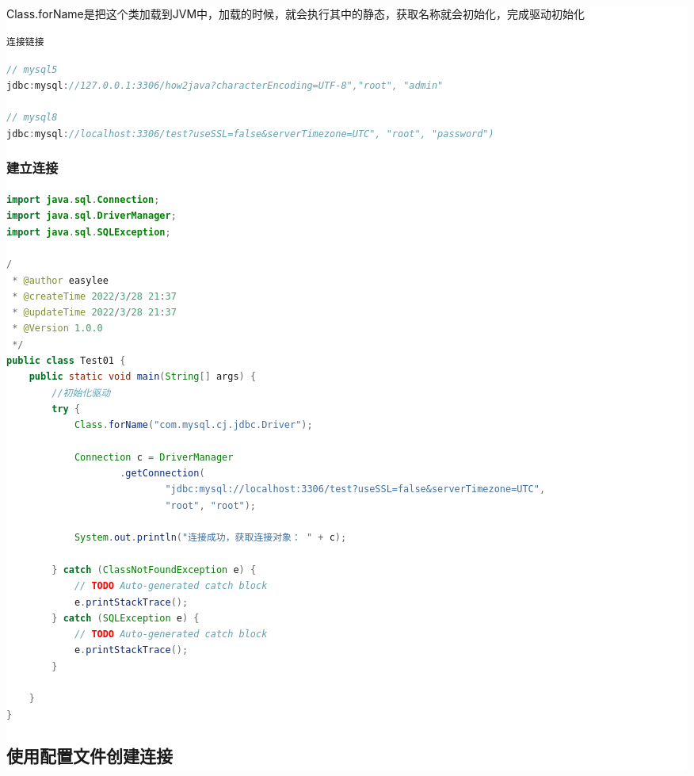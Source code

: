 Class.forName是把这个类加载到JVM中，加载的时候，就会执行其中的静态，获取名称就会初始化，完成驱动初始化



`连接链接`

```java
// mysql5
jdbc:mysql://127.0.0.1:3306/how2java?characterEncoding=UTF-8","root", "admin"

// mysql8
jdbc:mysql://localhost:3306/test?useSSL=false&serverTimezone=UTC", "root", "password")
```



### 建立连接

```java
import java.sql.Connection;
import java.sql.DriverManager;
import java.sql.SQLException;

/
 * @author easylee
 * @createTime 2022/3/28 21:37
 * @updateTime 2022/3/28 21:37
 * @Version 1.0.0
 */
public class Test01 {
    public static void main(String[] args) {
        //初始化驱动
        try {
            Class.forName("com.mysql.cj.jdbc.Driver");

            Connection c = DriverManager
                    .getConnection(
                            "jdbc:mysql://localhost:3306/test?useSSL=false&serverTimezone=UTC",
                            "root", "root");

            System.out.println("连接成功，获取连接对象： " + c);

        } catch (ClassNotFoundException e) {
            // TODO Auto-generated catch block
            e.printStackTrace();
        } catch (SQLException e) {
            // TODO Auto-generated catch block
            e.printStackTrace();
        }

    }
}
```

## 使用配置文件创建连接
